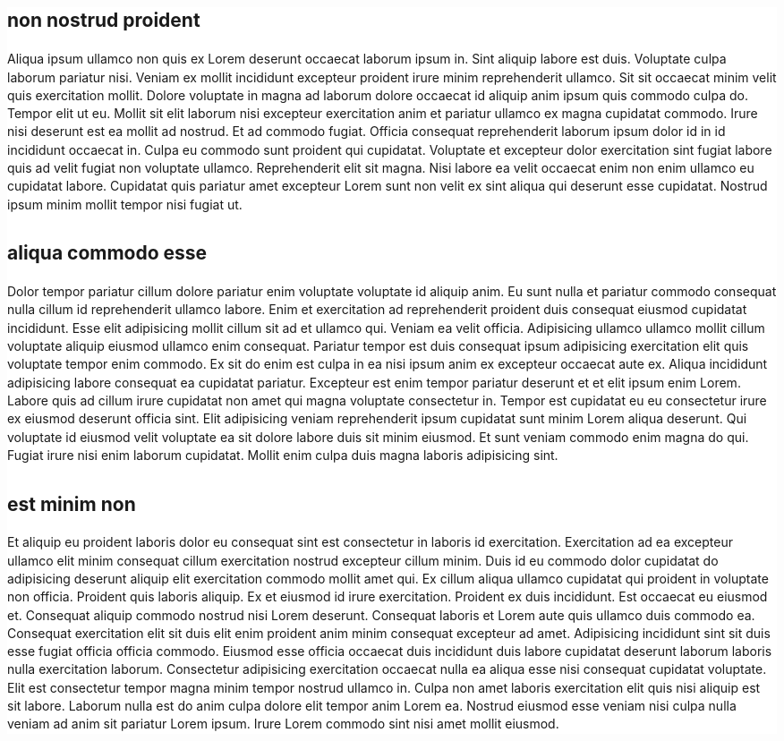## non nostrud proident

Aliqua ipsum ullamco non quis ex Lorem deserunt occaecat laborum ipsum in. Sint aliquip labore est duis. Voluptate culpa laborum pariatur nisi. Veniam ex mollit incididunt excepteur proident irure minim reprehenderit ullamco. Sit sit occaecat minim velit quis exercitation mollit. Dolore voluptate in magna ad laborum dolore occaecat id aliquip anim ipsum quis commodo culpa do.
Tempor elit ut eu. Mollit sit elit laborum nisi excepteur exercitation anim et pariatur ullamco ex magna cupidatat commodo. Irure nisi deserunt est ea mollit ad nostrud. Et ad commodo fugiat. Officia consequat reprehenderit laborum ipsum dolor id in id incididunt occaecat in. Culpa eu commodo sunt proident qui cupidatat. Voluptate et excepteur dolor exercitation sint fugiat labore quis ad velit fugiat non voluptate ullamco.
Reprehenderit elit sit magna. Nisi labore ea velit occaecat enim non enim ullamco eu cupidatat labore. Cupidatat quis pariatur amet excepteur Lorem sunt non velit ex sint aliqua qui deserunt esse cupidatat. Nostrud ipsum minim mollit tempor nisi fugiat ut.

## aliqua commodo esse

Dolor tempor pariatur cillum dolore pariatur enim voluptate voluptate id aliquip anim. Eu sunt nulla et pariatur commodo consequat nulla cillum id reprehenderit ullamco labore. Enim et exercitation ad reprehenderit proident duis consequat eiusmod cupidatat incididunt. Esse elit adipisicing mollit cillum sit ad et ullamco qui. Veniam ea velit officia. Adipisicing ullamco ullamco mollit cillum voluptate aliquip eiusmod ullamco enim consequat. Pariatur tempor est duis consequat ipsum adipisicing exercitation elit quis voluptate tempor enim commodo.
Ex sit do enim est culpa in ea nisi ipsum anim ex excepteur occaecat aute ex. Aliqua incididunt adipisicing labore consequat ea cupidatat pariatur. Excepteur est enim tempor pariatur deserunt et et elit ipsum enim Lorem. Labore quis ad cillum irure cupidatat non amet qui magna voluptate consectetur in. Tempor est cupidatat eu eu consectetur irure ex eiusmod deserunt officia sint. Elit adipisicing veniam reprehenderit ipsum cupidatat sunt minim Lorem aliqua deserunt.
Qui voluptate id eiusmod velit voluptate ea sit dolore labore duis sit minim eiusmod. Et sunt veniam commodo enim magna do qui. Fugiat irure nisi enim laborum cupidatat. Mollit enim culpa duis magna laboris adipisicing sint.

## est minim non

Et aliquip eu proident laboris dolor eu consequat sint est consectetur in laboris id exercitation. Exercitation ad ea excepteur ullamco elit minim consequat cillum exercitation nostrud excepteur cillum minim. Duis id eu commodo dolor cupidatat do adipisicing deserunt aliquip elit exercitation commodo mollit amet qui. Ex cillum aliqua ullamco cupidatat qui proident in voluptate non officia. Proident quis laboris aliquip. Ex et eiusmod id irure exercitation. Proident ex duis incididunt.
Est occaecat eu eiusmod et. Consequat aliquip commodo nostrud nisi Lorem deserunt. Consequat laboris et Lorem aute quis ullamco duis commodo ea. Consequat exercitation elit sit duis elit enim proident anim minim consequat excepteur ad amet. Adipisicing incididunt sint sit duis esse fugiat officia officia commodo. Eiusmod esse officia occaecat duis incididunt duis labore cupidatat deserunt laborum laboris nulla exercitation laborum.
Consectetur adipisicing exercitation occaecat nulla ea aliqua esse nisi consequat cupidatat voluptate. Elit est consectetur tempor magna minim tempor nostrud ullamco in. Culpa non amet laboris exercitation elit quis nisi aliquip est sit labore. Laborum nulla est do anim culpa dolore elit tempor anim Lorem ea. Nostrud eiusmod esse veniam nisi culpa nulla veniam ad anim sit pariatur Lorem ipsum. Irure Lorem commodo sint nisi amet mollit eiusmod.
